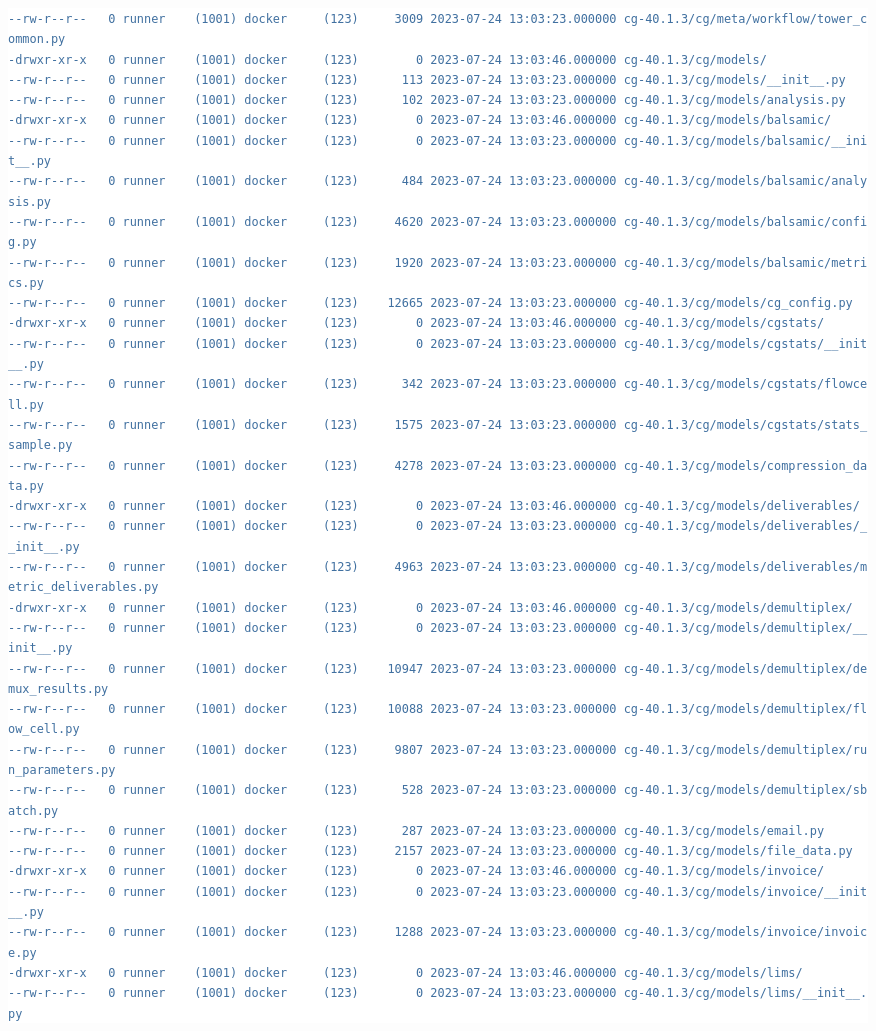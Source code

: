 ```diff
--rw-r--r--   0 runner    (1001) docker     (123)     3009 2023-07-24 13:03:23.000000 cg-40.1.3/cg/meta/workflow/tower_common.py
-drwxr-xr-x   0 runner    (1001) docker     (123)        0 2023-07-24 13:03:46.000000 cg-40.1.3/cg/models/
--rw-r--r--   0 runner    (1001) docker     (123)      113 2023-07-24 13:03:23.000000 cg-40.1.3/cg/models/__init__.py
--rw-r--r--   0 runner    (1001) docker     (123)      102 2023-07-24 13:03:23.000000 cg-40.1.3/cg/models/analysis.py
-drwxr-xr-x   0 runner    (1001) docker     (123)        0 2023-07-24 13:03:46.000000 cg-40.1.3/cg/models/balsamic/
--rw-r--r--   0 runner    (1001) docker     (123)        0 2023-07-24 13:03:23.000000 cg-40.1.3/cg/models/balsamic/__init__.py
--rw-r--r--   0 runner    (1001) docker     (123)      484 2023-07-24 13:03:23.000000 cg-40.1.3/cg/models/balsamic/analysis.py
--rw-r--r--   0 runner    (1001) docker     (123)     4620 2023-07-24 13:03:23.000000 cg-40.1.3/cg/models/balsamic/config.py
--rw-r--r--   0 runner    (1001) docker     (123)     1920 2023-07-24 13:03:23.000000 cg-40.1.3/cg/models/balsamic/metrics.py
--rw-r--r--   0 runner    (1001) docker     (123)    12665 2023-07-24 13:03:23.000000 cg-40.1.3/cg/models/cg_config.py
-drwxr-xr-x   0 runner    (1001) docker     (123)        0 2023-07-24 13:03:46.000000 cg-40.1.3/cg/models/cgstats/
--rw-r--r--   0 runner    (1001) docker     (123)        0 2023-07-24 13:03:23.000000 cg-40.1.3/cg/models/cgstats/__init__.py
--rw-r--r--   0 runner    (1001) docker     (123)      342 2023-07-24 13:03:23.000000 cg-40.1.3/cg/models/cgstats/flowcell.py
--rw-r--r--   0 runner    (1001) docker     (123)     1575 2023-07-24 13:03:23.000000 cg-40.1.3/cg/models/cgstats/stats_sample.py
--rw-r--r--   0 runner    (1001) docker     (123)     4278 2023-07-24 13:03:23.000000 cg-40.1.3/cg/models/compression_data.py
-drwxr-xr-x   0 runner    (1001) docker     (123)        0 2023-07-24 13:03:46.000000 cg-40.1.3/cg/models/deliverables/
--rw-r--r--   0 runner    (1001) docker     (123)        0 2023-07-24 13:03:23.000000 cg-40.1.3/cg/models/deliverables/__init__.py
--rw-r--r--   0 runner    (1001) docker     (123)     4963 2023-07-24 13:03:23.000000 cg-40.1.3/cg/models/deliverables/metric_deliverables.py
-drwxr-xr-x   0 runner    (1001) docker     (123)        0 2023-07-24 13:03:46.000000 cg-40.1.3/cg/models/demultiplex/
--rw-r--r--   0 runner    (1001) docker     (123)        0 2023-07-24 13:03:23.000000 cg-40.1.3/cg/models/demultiplex/__init__.py
--rw-r--r--   0 runner    (1001) docker     (123)    10947 2023-07-24 13:03:23.000000 cg-40.1.3/cg/models/demultiplex/demux_results.py
--rw-r--r--   0 runner    (1001) docker     (123)    10088 2023-07-24 13:03:23.000000 cg-40.1.3/cg/models/demultiplex/flow_cell.py
--rw-r--r--   0 runner    (1001) docker     (123)     9807 2023-07-24 13:03:23.000000 cg-40.1.3/cg/models/demultiplex/run_parameters.py
--rw-r--r--   0 runner    (1001) docker     (123)      528 2023-07-24 13:03:23.000000 cg-40.1.3/cg/models/demultiplex/sbatch.py
--rw-r--r--   0 runner    (1001) docker     (123)      287 2023-07-24 13:03:23.000000 cg-40.1.3/cg/models/email.py
--rw-r--r--   0 runner    (1001) docker     (123)     2157 2023-07-24 13:03:23.000000 cg-40.1.3/cg/models/file_data.py
-drwxr-xr-x   0 runner    (1001) docker     (123)        0 2023-07-24 13:03:46.000000 cg-40.1.3/cg/models/invoice/
--rw-r--r--   0 runner    (1001) docker     (123)        0 2023-07-24 13:03:23.000000 cg-40.1.3/cg/models/invoice/__init__.py
--rw-r--r--   0 runner    (1001) docker     (123)     1288 2023-07-24 13:03:23.000000 cg-40.1.3/cg/models/invoice/invoice.py
-drwxr-xr-x   0 runner    (1001) docker     (123)        0 2023-07-24 13:03:46.000000 cg-40.1.3/cg/models/lims/
--rw-r--r--   0 runner    (1001) docker     (123)        0 2023-07-24 13:03:23.000000 cg-40.1.3/cg/models/lims/__init__.py
```